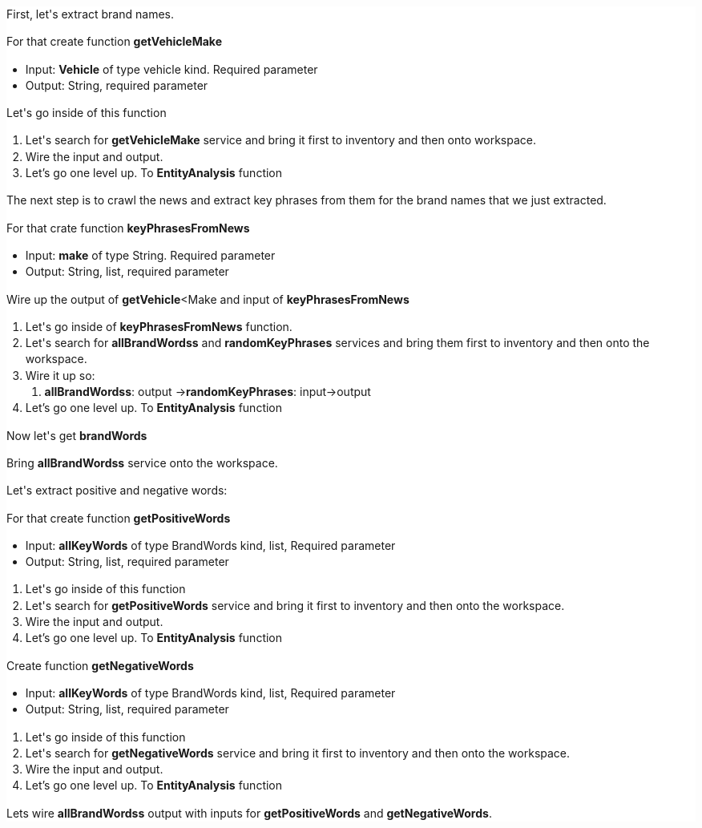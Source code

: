 First, let's extract brand names.

For that create function **getVehicleMake**

* Input: **Vehicle** of type vehicle kind. Required parameter
* Output: String, required parameter

Let's go inside of this function

1. Let's search for **getVehicleMake** service and bring it first to inventory and then onto workspace.
2. Wire the input and output. 
3. Let’s go one level up. To **EntityAnalysis** function

The next step is to crawl the news and extract key phrases from them for the brand names that we just extracted.

For that crate function **keyPhrasesFromNews**

* Input: **make** of type String. Required parameter
* Output: String, list, required parameter

Wire up the output of **getVehicle**&lt;Make and input of **keyPhrasesFromNews**

1. Let's go inside of **keyPhrasesFromNews** function.
2. Let's search for **allBrandWordss** and **randomKeyPhrases** services and bring them first to inventory and then onto the workspace.
3. Wire it up so:
   1. **allBrandWordss**: output -&gt;**randomKeyPhrases**: input-&gt;output
4. Let’s go one level up. To **EntityAnalysis** function

Now let's get **brandWords** 

Bring **allBrandWordss** service onto the workspace. 

Let's extract positive and negative words:

For that create function **getPositiveWords**

* Input: **allKeyWords** of type BrandWords kind, list, Required parameter
* Output: String, list, required parameter

1. Let's go inside of this function
2. Let's search for **getPositiveWords** service and bring it first to inventory and then onto the workspace.
3. Wire the input and output. 
4. Let’s go one level up. To **EntityAnalysis** function

Create function **getNegativeWords**

* Input: **allKeyWords** of type BrandWords kind, list, Required parameter
* Output: String, list, required parameter

1. Let's go inside of this function
2. Let's search for **getNegativeWords** service and bring it first to inventory and then onto the workspace.
3. Wire the input and output. 
4. Let’s go one level up. To **EntityAnalysis** function

Lets wire **allBrandWordss** output with inputs for **getPositiveWords** and **getNegativeWords**.
